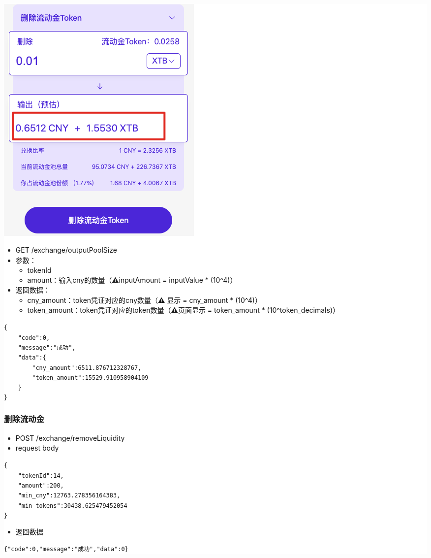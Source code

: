 ![2020-06-12-11-29-21](images/2020-06-12-11-29-21.png)
* GET /exchange/outputPoolSize
* 参数：
    * tokenId
    * amount：输入cny的数量（⚠️inputAmount = inputValue * (10^4)）
* 返回数据：
    * cny_amount：token凭证对应的cny数量（⚠️ 显示 = cny_amount * (10^4)）
    * token_amount：token凭证对应的token数量（⚠️页面显示 = token_amount * (10^token_decimals)）
```
{
    "code":0,
    "message":"成功",
    "data":{
        "cny_amount":6511.876712328767,
        "token_amount":15529.910958904109
    }
}
```

### 删除流动金
* POST /exchange/removeLiquidity
* request body
```
{
    "tokenId":14,
    "amount":200,
    "min_cny":12763.278356164383,
    "min_tokens":30438.625479452054
}
```
* 返回数据
```
{"code":0,"message":"成功","data":0}
```
